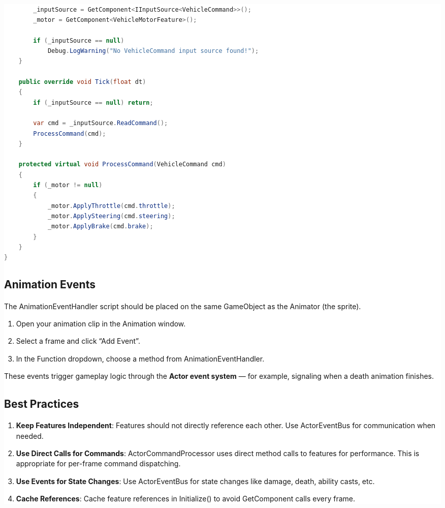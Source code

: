 ```csharp
        _inputSource = GetComponent<IInputSource<VehicleCommand>>();
        _motor = GetComponent<VehicleMotorFeature>();

        if (_inputSource == null)
            Debug.LogWarning("No VehicleCommand input source found!");
    }

    public override void Tick(float dt)
    {
        if (_inputSource == null) return;

        var cmd = _inputSource.ReadCommand();
        ProcessCommand(cmd);
    }

    protected virtual void ProcessCommand(VehicleCommand cmd)
    {
        if (_motor != null)
        {
            _motor.ApplyThrottle(cmd.throttle);
            _motor.ApplySteering(cmd.steering);
            _motor.ApplyBrake(cmd.brake);
        }
    }
}
```

## Animation Events
The AnimationEventHandler script should be placed on the same GameObject as the Animator (the sprite).

1. Open your animation clip in the Animation window.

2. Select a frame and click “Add Event”.

3. In the Function dropdown, choose a method from AnimationEventHandler.

These events trigger gameplay logic through the **Actor event system** — for example, signaling when a death animation finishes.


## Best Practices

1. **Keep Features Independent**: Features should not directly reference each other. Use ActorEventBus for communication when needed.

2. **Use Direct Calls for Commands**: ActorCommandProcessor uses direct method calls to features for performance. This is appropriate for per-frame command dispatching.

3. **Use Events for State Changes**: Use ActorEventBus for state changes like damage, death, ability casts, etc.

4. **Cache References**: Cache feature references in Initialize() to avoid GetComponent calls every frame.
